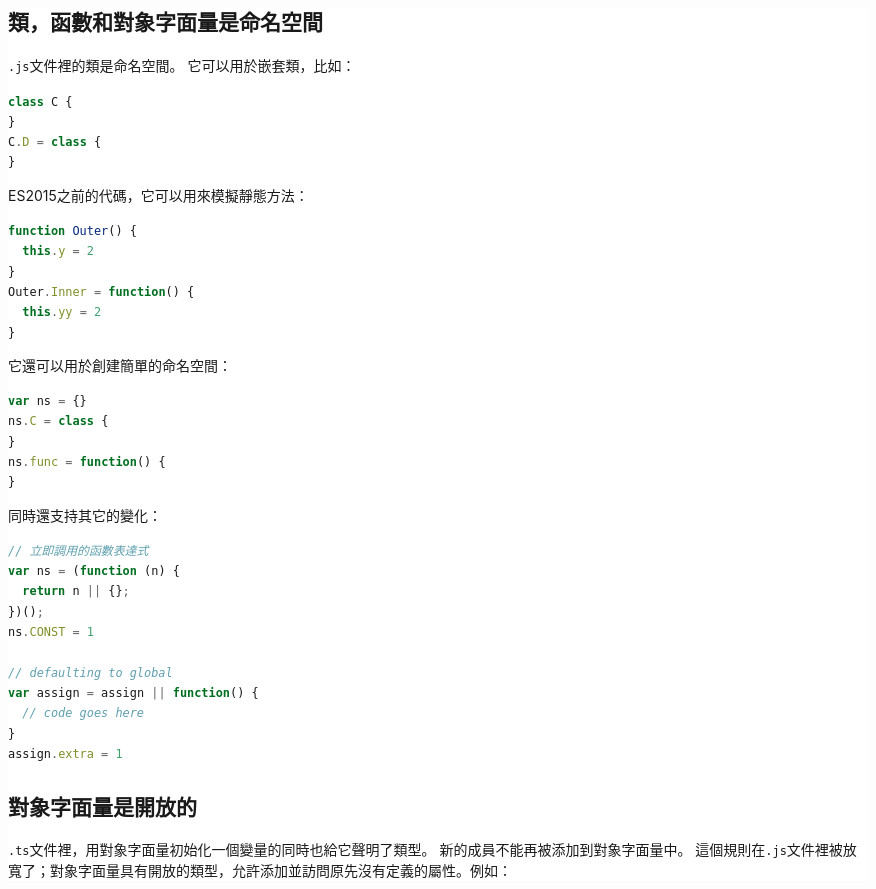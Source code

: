 ## 類，函數和對象字面量是命名空間

`.js`文件裡的類是命名空間。
它可以用於嵌套類，比如：

```js
class C {
}
C.D = class {
}
```

ES2015之前的代碼，它可以用來模擬靜態方法：

```js
function Outer() {
  this.y = 2
}
Outer.Inner = function() {
  this.yy = 2
}
```

它還可以用於創建簡單的命名空間：

```js
var ns = {}
ns.C = class {
}
ns.func = function() {
}
```

同時還支持其它的變化：

```js
// 立即調用的函數表達式
var ns = (function (n) {
  return n || {};
})();
ns.CONST = 1

// defaulting to global
var assign = assign || function() {
  // code goes here
}
assign.extra = 1
```

## 對象字面量是開放的

`.ts`文件裡，用對象字面量初始化一個變量的同時也給它聲明了類型。
新的成員不能再被添加到對象字面量中。
這個規則在`.js`文件裡被放寬了；對象字面量具有開放的類型，允許添加並訪問原先沒有定義的屬性。例如：

